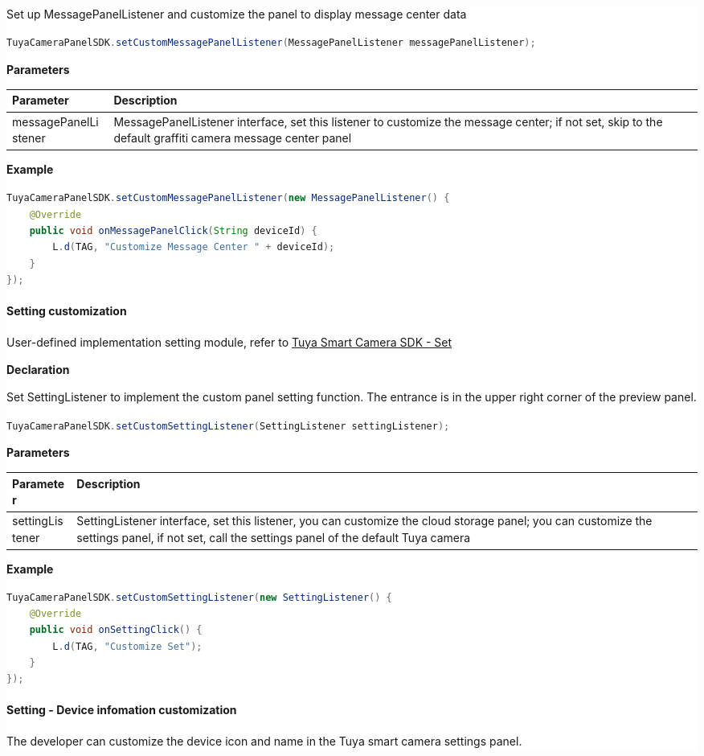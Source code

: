   Set up MessagePanelListener and customize the panel to display message center data

  ```java
  TuyaCameraPanelSDK.setCustomMessagePanelListener(MessagePanelListener messagePanelListener);
  ```

  **Parameters**

| Parameter            | Description                                                  |
| :------------------- | :----------------------------------------------------------- |
| messagePanelListener | MessagePanelListener interface, set this listener to customize the message center; if not set, skip to the default graffiti camera message center panel |

  **Example**

  ```java
  TuyaCameraPanelSDK.setCustomMessagePanelListener(new MessagePanelListener() {
      @Override
      public void onMessagePanelClick(String deviceId) {
          L.d(TAG, "Customize Message Center " + deviceId);
      }
  });
  ```

#### Setting customization

  User-defined implementation setting module, refer to [Tuya Smart Camera SDK - Set](https://tuyainc.github.io/tuyasmart_camera_android_sdk_doc/en/resource/camera_device_points.html)

  **Declaration**

  Set SettingListener to implement the custom panel setting function. The entrance is in the upper right corner of the preview panel.

  ```java
  TuyaCameraPanelSDK.setCustomSettingListener(SettingListener settingListener);
  ```

  **Parameters**

| Parameter       | Description                                                  |
| :-------------- | :----------------------------------------------------------- |
| settingListener | SettingListener interface, set this listener, you can customize the cloud storage panel; you can customize the settings panel, if not set, call the settings panel of the default Tuya camera |

  **Example**

  ```java
  TuyaCameraPanelSDK.setCustomSettingListener(new SettingListener() {
      @Override
      public void onSettingClick() {
          L.d(TAG, "Customize Set");
      }
  });
  ```

#### Setting - Device infomation customization

  The developer can customize the device icon and name in the Tuya smart camera settings panel.
